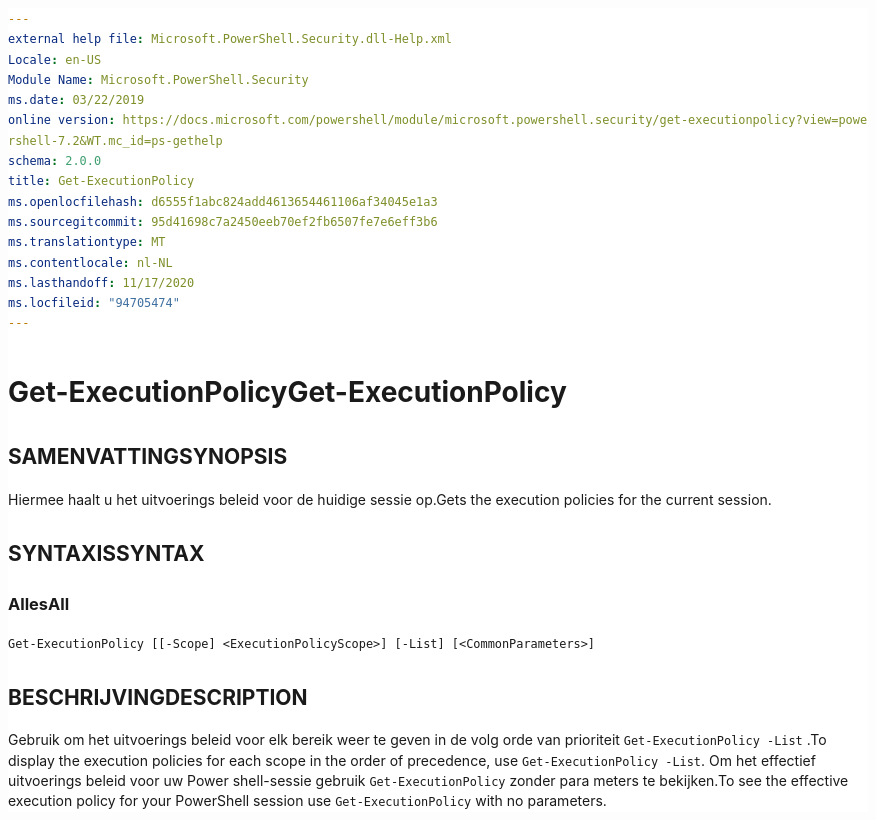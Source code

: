 ```yaml
---
external help file: Microsoft.PowerShell.Security.dll-Help.xml
Locale: en-US
Module Name: Microsoft.PowerShell.Security
ms.date: 03/22/2019
online version: https://docs.microsoft.com/powershell/module/microsoft.powershell.security/get-executionpolicy?view=powershell-7.2&WT.mc_id=ps-gethelp
schema: 2.0.0
title: Get-ExecutionPolicy
ms.openlocfilehash: d6555f1abc824add4613654461106af34045e1a3
ms.sourcegitcommit: 95d41698c7a2450eeb70ef2fb6507fe7e6eff3b6
ms.translationtype: MT
ms.contentlocale: nl-NL
ms.lasthandoff: 11/17/2020
ms.locfileid: "94705474"
---
```

# <span data-ttu-id="9fdf1-102">Get-ExecutionPolicy</span><span class="sxs-lookup"><span data-stu-id="9fdf1-102">Get-ExecutionPolicy</span></span>

## <span data-ttu-id="9fdf1-103">SAMENVATTING</span><span class="sxs-lookup"><span data-stu-id="9fdf1-103">SYNOPSIS</span></span>
<span data-ttu-id="9fdf1-104">Hiermee haalt u het uitvoerings beleid voor de huidige sessie op.</span><span class="sxs-lookup"><span data-stu-id="9fdf1-104">Gets the execution policies for the current session.</span></span>

## <span data-ttu-id="9fdf1-105">SYNTAXIS</span><span class="sxs-lookup"><span data-stu-id="9fdf1-105">SYNTAX</span></span>

### <span data-ttu-id="9fdf1-106">Alles</span><span class="sxs-lookup"><span data-stu-id="9fdf1-106">All</span></span>

```
Get-ExecutionPolicy [[-Scope] <ExecutionPolicyScope>] [-List] [<CommonParameters>]
```

## <span data-ttu-id="9fdf1-107">BESCHRIJVING</span><span class="sxs-lookup"><span data-stu-id="9fdf1-107">DESCRIPTION</span></span>

<span data-ttu-id="9fdf1-108">Gebruik om het uitvoerings beleid voor elk bereik weer te geven in de volg orde van prioriteit `Get-ExecutionPolicy -List` .</span><span class="sxs-lookup"><span data-stu-id="9fdf1-108">To display the execution policies for each scope in the order of precedence, use `Get-ExecutionPolicy -List`.</span></span> <span data-ttu-id="9fdf1-109">Om het effectief uitvoerings beleid voor uw Power shell-sessie gebruik `Get-ExecutionPolicy` zonder para meters te bekijken.</span><span class="sxs-lookup"><span data-stu-id="9fdf1-109">To see the effective execution policy for your PowerShell session use `Get-ExecutionPolicy` with no parameters.</span></span>
